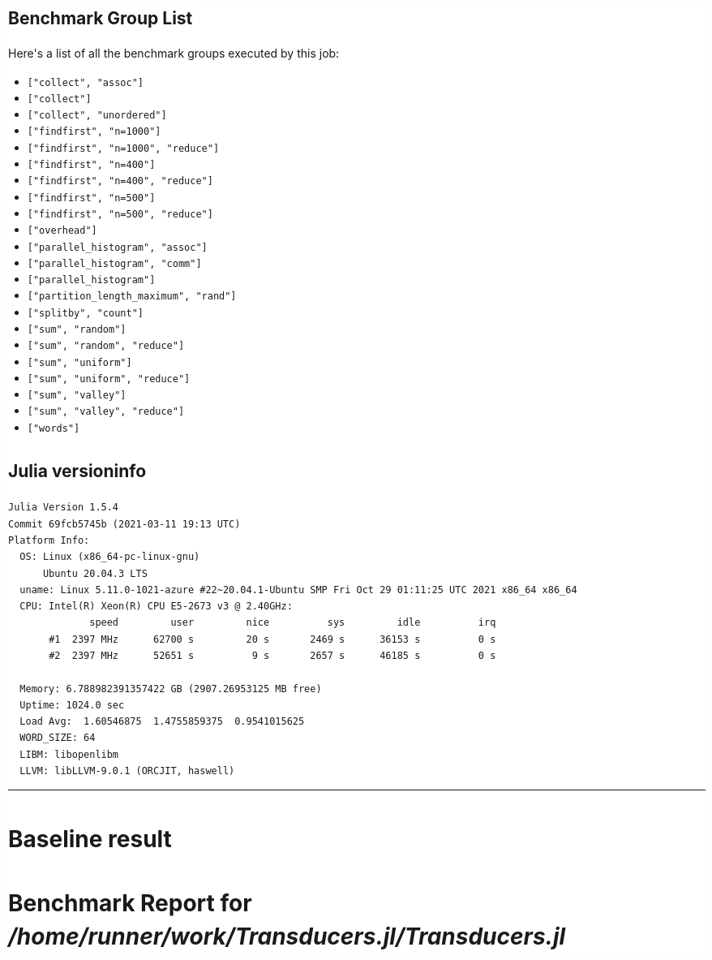 ## Benchmark Group List
Here's a list of all the benchmark groups executed by this job:

- `["collect", "assoc"]`
- `["collect"]`
- `["collect", "unordered"]`
- `["findfirst", "n=1000"]`
- `["findfirst", "n=1000", "reduce"]`
- `["findfirst", "n=400"]`
- `["findfirst", "n=400", "reduce"]`
- `["findfirst", "n=500"]`
- `["findfirst", "n=500", "reduce"]`
- `["overhead"]`
- `["parallel_histogram", "assoc"]`
- `["parallel_histogram", "comm"]`
- `["parallel_histogram"]`
- `["partition_length_maximum", "rand"]`
- `["splitby", "count"]`
- `["sum", "random"]`
- `["sum", "random", "reduce"]`
- `["sum", "uniform"]`
- `["sum", "uniform", "reduce"]`
- `["sum", "valley"]`
- `["sum", "valley", "reduce"]`
- `["words"]`

## Julia versioninfo
```
Julia Version 1.5.4
Commit 69fcb5745b (2021-03-11 19:13 UTC)
Platform Info:
  OS: Linux (x86_64-pc-linux-gnu)
      Ubuntu 20.04.3 LTS
  uname: Linux 5.11.0-1021-azure #22~20.04.1-Ubuntu SMP Fri Oct 29 01:11:25 UTC 2021 x86_64 x86_64
  CPU: Intel(R) Xeon(R) CPU E5-2673 v3 @ 2.40GHz: 
              speed         user         nice          sys         idle          irq
       #1  2397 MHz      62700 s         20 s       2469 s      36153 s          0 s
       #2  2397 MHz      52651 s          9 s       2657 s      46185 s          0 s
       
  Memory: 6.788982391357422 GB (2907.26953125 MB free)
  Uptime: 1024.0 sec
  Load Avg:  1.60546875  1.4755859375  0.9541015625
  WORD_SIZE: 64
  LIBM: libopenlibm
  LLVM: libLLVM-9.0.1 (ORCJIT, haswell)
```

---
# Baseline result
# Benchmark Report for */home/runner/work/Transducers.jl/Transducers.jl*
